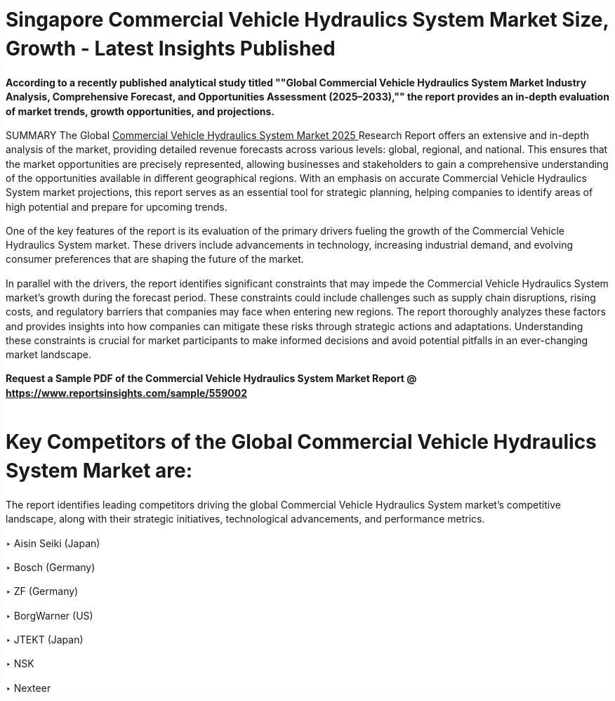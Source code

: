 # Singapore Commercial Vehicle Hydraulics System Market Size, Growth - Latest Insights Published

<strong>According to a recently published analytical study titled ""Global Commercial Vehicle Hydraulics System Market Industry Analysis, Comprehensive Forecast, and Opportunities Assessment (2025–2033),"" the report provides an in-depth evaluation of market trends, growth opportunities, and projections.</strong>

SUMMARY The Global <a href=https://www.reportsinsights.com/sample/559002>Commercial Vehicle Hydraulics System Market 2025 </a> Research Report offers an extensive and in-depth analysis of the market, providing detailed revenue forecasts across various levels: global, regional, and national. This ensures that the market opportunities are precisely represented, allowing businesses and stakeholders to gain a comprehensive understanding of the opportunities available in different geographical regions. With an emphasis on accurate Commercial Vehicle Hydraulics System market projections, this report serves as an essential tool for strategic planning, helping companies to identify areas of high potential and prepare for upcoming trends.

One of the key features of the report is its evaluation of the primary drivers fueling the growth of the Commercial Vehicle Hydraulics System market. These drivers include advancements in technology, increasing industrial demand, and evolving consumer preferences that are shaping the future of the market. 

In parallel with the drivers, the report identifies significant constraints that may impede the Commercial Vehicle Hydraulics System market’s growth during the forecast period. These constraints could include challenges such as supply chain disruptions, rising costs, and regulatory barriers that companies may face when entering new regions. The report thoroughly analyzes these factors and provides insights into how companies can mitigate these risks through strategic actions and adaptations. Understanding these constraints is crucial for market participants to make informed decisions and avoid potential pitfalls in an ever-changing market landscape.

<strong>Request a Sample PDF of the Commercial Vehicle Hydraulics System Market Report </strong><strong>@<a href=https://www.reportsinsights.com/sample/559002> https://www.reportsinsights.com/sample/559002</a></strong></font>

# <strong>Key Competitors of the Global Commercial Vehicle Hydraulics System Market are:</strong>

The report identifies leading competitors driving the global Commercial Vehicle Hydraulics System market’s competitive landscape, along with their strategic initiatives, technological advancements, and performance metrics.

‣ Aisin Seiki (Japan)

‣ Bosch (Germany)

‣ ZF (Germany)

‣ BorgWarner (US)

‣ JTEKT (Japan)

‣ NSK

‣ Nexteer
